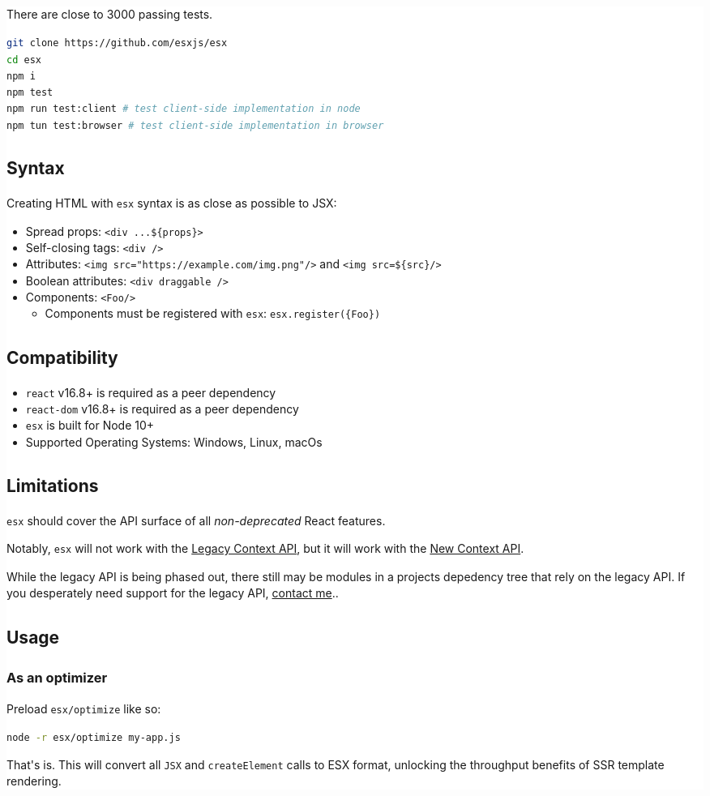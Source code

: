 There are close to 3000 passing tests.

```sh
git clone https://github.com/esxjs/esx
cd esx
npm i
npm test
npm run test:client # test client-side implementation in node
npm tun test:browser # test client-side implementation in browser
```

## Syntax

Creating HTML with `esx` syntax is as close as possible to JSX:

- Spread props: `<div ...${props}>`
- Self-closing tags: `<div />`
- Attributes: `<img src="https://example.com/img.png"/>` and `<img src=${src}/>`
- Boolean attributes: `<div draggable />`
- Components: `<Foo/>`
  - Components must be registered with `esx`: `esx.register({Foo})`

## Compatibility

* `react` v16.8+ is required as a peer dependency
* `react-dom` v16.8+ is required as a peer dependency
* `esx` is built for Node 10+
* Supported Operating Systems: Windows, Linux, macOs

## Limitations

`esx` should cover the API surface of all *non-deprecated* React features.

Notably, `esx` will not work with the [Legacy Context API](https://reactjs.org/docs/legacy-context.html),
but it will work with the [New Context API](https://reactjs.org/docs/context.html).

While the legacy API is being phased out, there still may be modules in a 
projects depedency tree that rely on the legacy API. If you desperately need
support for the legacy API, <a href="https://twitter.com/messages/compose?recipient_id=323355503">contact me</a>..

## Usage

### As an optimizer 

Preload `esx/optimize` like so:

```sh
node -r esx/optimize my-app.js
```

That's is. This will convert all `JSX` and `createElement` calls to ESX format, 
unlocking the throughput benefits of SSR template rendering.
